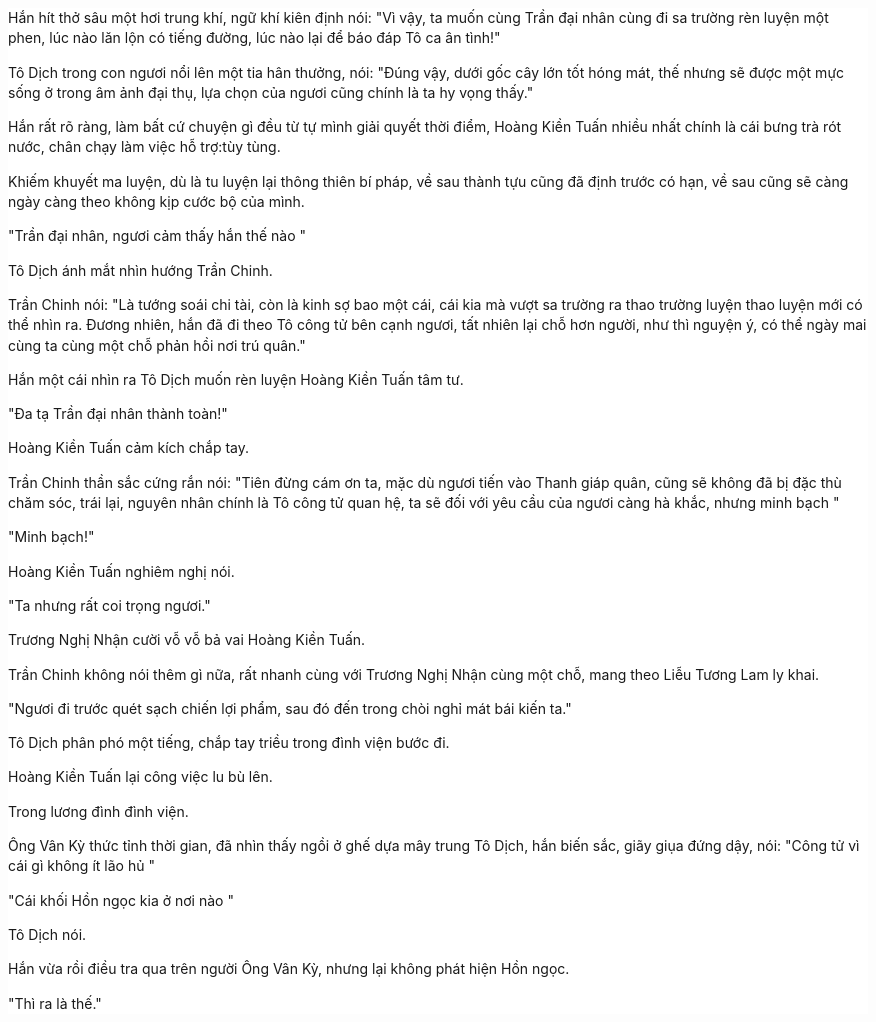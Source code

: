 Hắn hít thở sâu một hơi trung khí, ngữ khí kiên định nói: "Vì vậy, ta muốn cùng Trần đại nhân cùng đi sa trường rèn luyện một phen, lúc nào lăn lộn có tiếng đường, lúc nào lại để báo đáp Tô ca ân tình!"

Tô Dịch trong con ngươi nổi lên một tia hân thưởng, nói: "Đúng vậy, dưới gốc cây lớn tốt hóng mát, thế nhưng sẽ được một mực sống ở trong âm ảnh đại thụ, lựa chọn của ngươi cũng chính là ta hy vọng thấy."

Hắn rất rõ ràng, làm bất cứ chuyện gì đều từ tự mình giải quyết thời điểm, Hoàng Kiền Tuấn nhiều nhất chính là cái bưng trà rót nước, chân chạy làm việc hỗ trợ:tùy tùng.

Khiếm khuyết ma luyện, dù là tu luyện lại thông thiên bí pháp, về sau thành tựu cũng đã định trước có hạn, về sau cũng sẽ càng ngày càng theo không kịp cước bộ của mình.

"Trần đại nhân, ngươi cảm thấy hắn thế nào "

Tô Dịch ánh mắt nhìn hướng Trần Chinh.

Trần Chinh nói: "Là tướng soái chi tài, còn là kinh sợ bao một cái, cái kia mà vượt sa trường ra thao trường luyện thao luyện mới có thể nhìn ra. Đương nhiên, hắn đã đi theo Tô công tử bên cạnh ngươi, tất nhiên lại chỗ hơn người, như thì nguyện ý, có thể ngày mai cùng ta cùng một chỗ phản hồi nơi trú quân."

Hắn một cái nhìn ra Tô Dịch muốn rèn luyện Hoàng Kiền Tuấn tâm tư.

"Đa tạ Trần đại nhân thành toàn!"

Hoàng Kiền Tuấn cảm kích chắp tay.

Trần Chinh thần sắc cứng rắn nói: "Tiên đừng cám ơn ta, mặc dù ngươi tiến vào Thanh giáp quân, cũng sẽ không đã bị đặc thù chăm sóc, trái lại, nguyên nhân chính là Tô công tử quan hệ, ta sẽ đối với yêu cầu của ngươi càng hà khắc, nhưng minh bạch "

"Minh bạch!"

Hoàng Kiền Tuấn nghiêm nghị nói.

"Ta nhưng rất coi trọng ngươi."

Trương Nghị Nhận cười vỗ vỗ bả vai Hoàng Kiền Tuấn.

Trần Chinh không nói thêm gì nữa, rất nhanh cùng với Trương Nghị Nhận cùng một chỗ, mang theo Liễu Tương Lam ly khai.

"Ngươi đi trước quét sạch chiến lợi phẩm, sau đó đến trong chòi nghỉ mát bái kiến ta."

Tô Dịch phân phó một tiếng, chắp tay triều trong đình viện bước đi.

Hoàng Kiền Tuấn lại công việc lu bù lên.

Trong lương đình đình viện.

Ông Vân Kỳ thức tỉnh thời gian, đã nhìn thấy ngồi ở ghế dựa mây trung Tô Dịch, hắn biến sắc, giãy giụa đứng dậy, nói: "Công tử vì cái gì không ít lão hủ "

"Cái khối Hồn ngọc kia ở nơi nào "

Tô Dịch nói.

Hắn vừa rồi điều tra qua trên người Ông Vân Kỳ, nhưng lại không phát hiện Hồn ngọc.

"Thì ra là thế."
